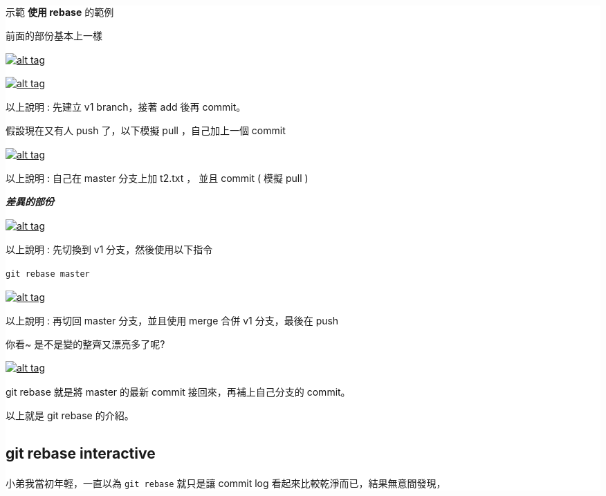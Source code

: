 示範 **使用 rebase** 的範例

前面的部份基本上一樣

[![alt tag](https://camo.githubusercontent.com/62a778afa731e52f0bf02303f2bb929b2600754f78ab7a6ba4da3e9a42e7f027/68747470733a2f2f692e696d6775722e636f6d2f45306168666e442e706e67)](https://camo.githubusercontent.com/62a778afa731e52f0bf02303f2bb929b2600754f78ab7a6ba4da3e9a42e7f027/68747470733a2f2f692e696d6775722e636f6d2f45306168666e442e706e67)

[![alt tag](https://camo.githubusercontent.com/4dbc38a866c29aaef39547bd30059d481ef24ab217257f3662253b62f666d0f2/68747470733a2f2f692e696d6775722e636f6d2f4c6234644230562e706e67)](https://camo.githubusercontent.com/4dbc38a866c29aaef39547bd30059d481ef24ab217257f3662253b62f666d0f2/68747470733a2f2f692e696d6775722e636f6d2f4c6234644230562e706e67)

以上說明 : 先建立 v1 branch，接著 add 後再 commit。

假設現在又有人 push 了，以下模擬 pull ，自己加上一個 commit

[![alt tag](https://camo.githubusercontent.com/102b3eb362cfb1669373cdcd2b62863cc34485553733434a6a9e3338c4a95bef/68747470733a2f2f692e696d6775722e636f6d2f68464b5834794a2e706e67)](https://camo.githubusercontent.com/102b3eb362cfb1669373cdcd2b62863cc34485553733434a6a9e3338c4a95bef/68747470733a2f2f692e696d6775722e636f6d2f68464b5834794a2e706e67)

以上說明 : 自己在 master 分支上加 t2.txt ， 並且 commit ( 模擬 pull )

***差異的部份***

[![alt tag](https://camo.githubusercontent.com/1da027c947348dd412692c14d76896a8f5d98927d51141d0e8eade222304ac39/68747470733a2f2f692e696d6775722e636f6d2f34355a5847694b2e706e67)](https://camo.githubusercontent.com/1da027c947348dd412692c14d76896a8f5d98927d51141d0e8eade222304ac39/68747470733a2f2f692e696d6775722e636f6d2f34355a5847694b2e706e67)

以上說明 : 先切換到 v1 分支，然後使用以下指令

```
git rebase master
```

[![alt tag](https://camo.githubusercontent.com/09ab6e62b55cec09e58a0641ec591febc9946942513b1962a8f456c42afe97d0/68747470733a2f2f692e696d6775722e636f6d2f4c7064394b6a722e706e67)](https://camo.githubusercontent.com/09ab6e62b55cec09e58a0641ec591febc9946942513b1962a8f456c42afe97d0/68747470733a2f2f692e696d6775722e636f6d2f4c7064394b6a722e706e67)

以上說明 : 再切回 master 分支，並且使用 merge 合併 v1 分支，最後在 push

你看~ 是不是變的整齊又漂亮多了呢?

[![alt tag](https://camo.githubusercontent.com/77e022974ef8697c5e3b4b39cef21411264c429719a923483f6e0caa834646f6/68747470733a2f2f692e696d6775722e636f6d2f316a42493770772e706e67)](https://camo.githubusercontent.com/77e022974ef8697c5e3b4b39cef21411264c429719a923483f6e0caa834646f6/68747470733a2f2f692e696d6775722e636f6d2f316a42493770772e706e67)

git rebase 就是將 master 的最新 commit 接回來，再補上自己分支的 commit。

以上就是 git rebase 的介紹。

## git rebase interactive

小弟我當初年輕，一直以為 `git rebase` 就只是讓 commit log 看起來比較乾淨而已，結果無意間發現，
